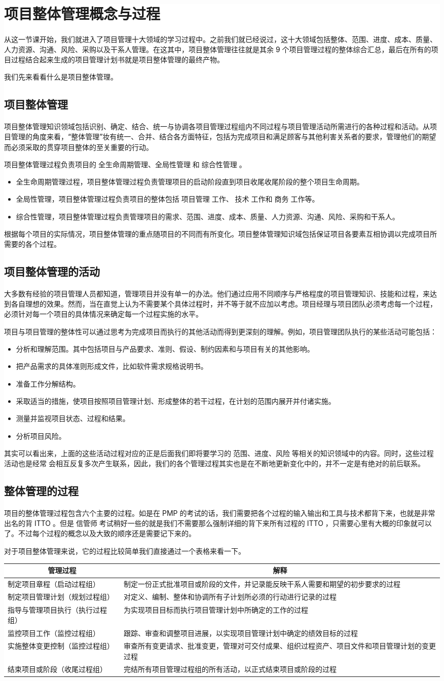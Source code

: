 # 项目整体管理概念与过程

从这一节课开始，我们就进入了项目管理十大领域的学习过程中。之前我们就已经说过，这十大领域包括整体、范围、进度、成本、质量、人力资源、沟通、风险、采购以及干系人管理。在这其中，项目整体管理往往就是其余 9 个项目管理过程的整体综合汇总，最后在所有的项目过程结合起来生成的项目管理计划书就是项目整体管理的最终产物。

我们先来看看什么是项目整体管理。

## 项目整体管理

项目整体管理知识领域包括识别、确定、结合、统一与协调各项目管理过程组内不同过程与项目管理活动所需进行的各种过程和活动。从项目管理的角度来看，“整体管理”妆有统一、合并、结合各方面特征，包括为完成项目和满足顾客与其他利害关系者的要求，管理他们的期望而必须采取的贯穿项目整体的至关重要的行动。

项目整体管理过程负责项目的 全生命周期管理、全局性管理 和 综合性管理 。

- 全生命周期管理过程，项目整体管理过程负责管理项目的启动阶段直到项目收尾收尾阶段的整个项目生命周期。

- 全局性管理，项目整体管理过程负责项目的整体包括 项目管理 工作、 技术 工作和 商务 工作等。

- 综合性管理，项目整体管理过程负责管理项目的需求、范围、进度、成本、质量、人力资源、沟通、风险、采购和干系人。

根据每个项目的实际情况，项目整体管理的重点随项目的不同而有所变化。项目整体管理知识域包括保证项目各要素互相协调以完成项目所需要的各个过程。

## 项目整体管理的活动

大多数有经验的项目管理人员都知道，管理项目并没有单一的办法。他们通过应用不同顺序与严格程度的项目管理知识、技能和过程，来达到各自理想的效果。然而，当在直觉上认为不需要某个具体过程时，并不等于就不应加以考虑。项目经理与项目团队必须考虑每一个过程，必须针对每一个项目的具体情况来确定每一个过程实施的水平。

项目与项目管理的整体性可以通过思考为完成项目而执行的其他活动而得到更深刻的理解。例如，项目管理团队执行的某些活动可能包括：

- 分析和理解范围。其中包括项目与产品要求、准则、假设、制约因素和与项目有关的其他影响。

- 把产品需求的具体准则形成文件，比如软件需求规格说明书。

- 准备工作分解结构。

- 采取适当的措施，使项目按照项目管理计划、形成整体的若干过程，在计划的范围内展开并付诸实施。

- 测量并监视项目状态、过程和结果。

- 分析项目风险。

其实可以看出来，上面的这些活动过程对应的正是后面我们即将要学习的 范围、进度、风险 等相关的知识领域中的内容。同时，这些过程活动也是经常 会相互反复多次产生联系，因此，我们的各个管理过程其实也是在不断地更新变化中的，并不一定是有绝对的前后联系。

## 整体管理的过程

项目的整体管理过程包含六个主要的过程。如是在 PMP 的考试的话，我们需要把各个过程的输入输出和工具与技术都背下来，也就是非常出名的背 ITTO 。但是 信管师 考试稍好一些的就是我们不需要那么强制详细的背下来所有过程的 ITTO ，只需要心里有大概的印象就可以了。不过每个过程的概念以及大致的顺序还是需要记下来的。

对于项目整体管理来说，它的过程比较简单我们直接通过一个表格来看一下。

|  管理过程   | 解释  |
|  ----  | ----  |
| 制定项目章程（启动过程组）  |制定一份正式批准项目或阶段的文件，并记录能反映干系人需要和期望的初步要求的过程 |
|  制定项目管理计划（规划过程组）  | 对定义、编制、整体和协调所有子计划所必须的行动进行记录的过程  |
|  指导与管理项目执行（执行过程组）  | 为实现项目目标而执行项目管理计划中所确定的工作的过程  |
|  监控项目工作（监控过程组）  | 跟踪、审查和调整项目进展，以实现项目管理计划中确定的绩效目标的过程  |
|  实施整体变更控制（监控过程组）  | 审查所有变更请求、批准变更，管理对可交付成果、组织过程资产、项目文件和项目管理计划的变更过程  |
|  结束项目或阶段（收尾过程组）  | 完结所有项目管理过程组的所有活动，以正式结束项目或阶段的过程  |
